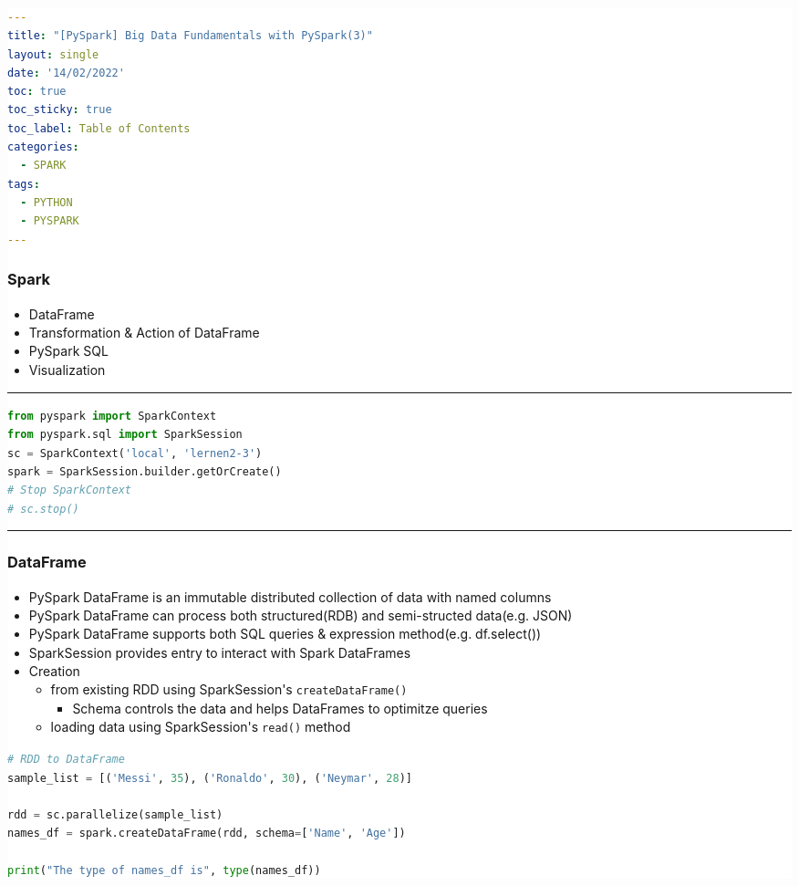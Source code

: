 ```yaml
---
title: "[PySpark] Big Data Fundamentals with PySpark(3)"
layout: single
date: '14/02/2022'
toc: true
toc_sticky: true
toc_label: Table of Contents
categories:
  - SPARK
tags:
  - PYTHON
  - PYSPARK
---
```


### Spark
* DataFrame
* Transformation & Action of DataFrame
* PySpark SQL
* Visualization

---


```python
from pyspark import SparkContext
from pyspark.sql import SparkSession
sc = SparkContext('local', 'lernen2-3')
spark = SparkSession.builder.getOrCreate()
# Stop SparkContext
# sc.stop()
```

---

### DataFrame
* PySpark DataFrame is an immutable distributed collection of data with named columns
* PySpark DataFrame can process both structured(RDB) and semi-structed data(e.g. JSON)
* PySpark DataFrame supports both SQL queries & expression method(e.g. df.select())
* SparkSession provides entry to interact with Spark DataFrames
* Creation
    * from existing RDD using SparkSession's `createDataFrame()`
        * Schema controls the data and helps DataFrames to optimitze queries
    * loading data using SparkSession's `read()` method


```python
# RDD to DataFrame
sample_list = [('Messi', 35), ('Ronaldo', 30), ('Neymar', 28)]

rdd = sc.parallelize(sample_list)
names_df = spark.createDataFrame(rdd, schema=['Name', 'Age'])

print("The type of names_df is", type(names_df))
```
